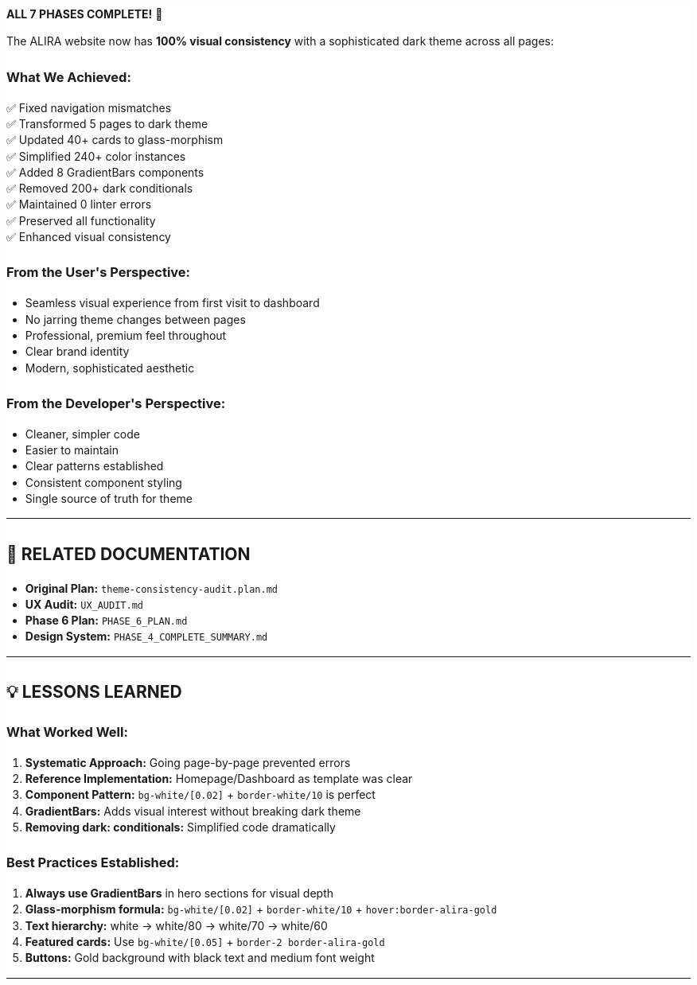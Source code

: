 **ALL 7 PHASES COMPLETE!** 🎉

The ALIRA website now has **100% visual consistency** with a sophisticated dark theme across all pages:

### What We Achieved:
✅ Fixed navigation mismatches  
✅ Transformed 5 pages to dark theme  
✅ Updated 40+ cards to glass-morphism  
✅ Simplified 240+ color instances  
✅ Added 8 GradientBars components  
✅ Removed 200+ dark conditionals  
✅ Maintained 0 linter errors  
✅ Preserved all functionality  
✅ Enhanced visual consistency  

### From the User's Perspective:
- Seamless visual experience from first visit to dashboard
- No jarring theme changes between pages
- Professional, premium feel throughout
- Clear brand identity
- Modern, sophisticated aesthetic

### From the Developer's Perspective:
- Cleaner, simpler code
- Easier to maintain
- Clear patterns established
- Consistent component styling
- Single source of truth for theme

---

## 🔗 RELATED DOCUMENTATION

- **Original Plan:** `theme-consistency-audit.plan.md`
- **UX Audit:** `UX_AUDIT.md`
- **Phase 6 Plan:** `PHASE_6_PLAN.md`
- **Design System:** `PHASE_4_COMPLETE_SUMMARY.md`

---

## 💡 LESSONS LEARNED

### What Worked Well:
1. **Systematic Approach:** Going page-by-page prevented errors
2. **Reference Implementation:** Homepage/Dashboard as template was clear
3. **Component Pattern:** `bg-white/[0.02]` + `border-white/10` is perfect
4. **GradientBars:** Adds visual interest without breaking dark theme
5. **Removing dark: conditionals:** Simplified code dramatically

### Best Practices Established:
1. **Always use GradientBars** in hero sections for visual depth
2. **Glass-morphism formula:** `bg-white/[0.02]` + `border-white/10` + `hover:border-alira-gold`
3. **Text hierarchy:** white → white/80 → white/70 → white/60
4. **Featured cards:** Use `bg-white/[0.05]` + `border-2 border-alira-gold`
5. **Buttons:** Gold background with black text and medium font weight

---